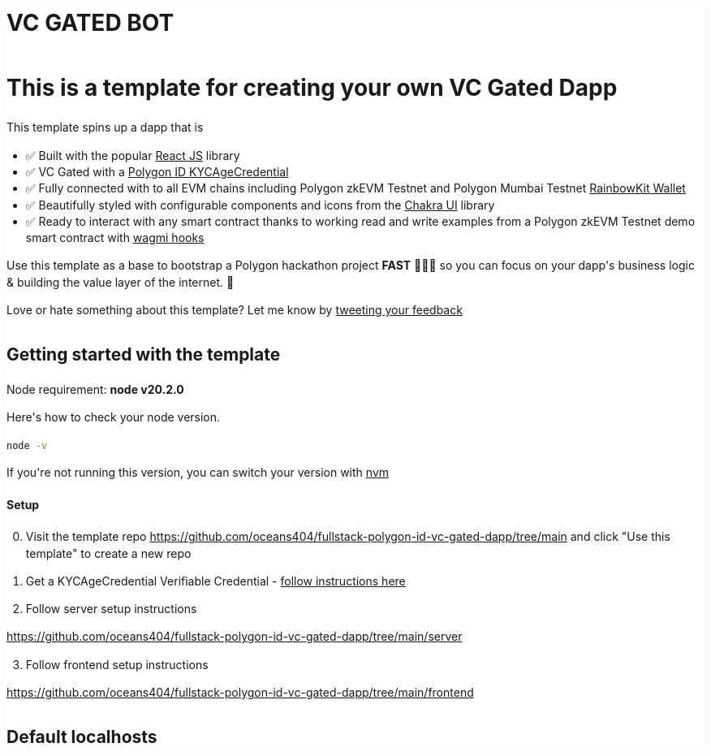 # VC GATED BOT

# This is a template for creating your own VC Gated Dapp

This template spins up a dapp that is

- ✅ Built with the popular [React JS](https://react.dev/) library
- ✅ VC Gated with a [Polygon ID KYCAgeCredential](https://oceans404.notion.site/How-to-get-a-KYCAgeCredential-Verifiable-Credential-f3d34e7c98ec4147b6b2fae79066c4f6?pvs=4)
- ✅ Fully connected with to all EVM chains including Polygon zkEVM Testnet and Polygon Mumbai Testnet [RainbowKit Wallet](https://www.rainbowkit.com/)
- ✅ Beautifully styled with configurable components and icons from the [Chakra UI](https://chakra-ui.com/docs/components) library
- ✅ Ready to interact with any smart contract thanks to working read and write examples from a Polygon zkEVM Testnet demo smart contract with [wagmi hooks](https://wagmi.sh/)

Use this template as a base to bootstrap a Polygon hackathon project **FAST** 🏃🏻‍♀️ so you can focus on your dapp's business logic & building the value layer of the internet. 🚀

Love or hate something about this template? Let me know by [tweeting your feedback](https://twitter.com/intent/tweet?text=gm%20Steph%20I'm%20building%20with%20your%20VC%20gated%20Dapp%20template%20%400ceans404%20https%3A%2F%2Fgithub.com%2Foceans404%2Ffullstack-polygon-id-vc-gated-dapp%20%400xPolygon)

## Getting started with the template

Node requirement: **node v20.2.0**

Here's how to check your node version.

```bash
node -v
```

If you're not running this version, you can switch your version with [nvm](https://www.freecodecamp.org/news/node-version-manager-nvm-install-guide/)

#### Setup

0. Visit the template repo https://github.com/oceans404/fullstack-polygon-id-vc-gated-dapp/tree/main and click "Use this template" to create a new repo

1. Get a KYCAgeCredential Verifiable Credential - [follow instructions here](https://oceans404.notion.site/How-to-get-a-KYCAgeCredential-Verifiable-Credential-f3d34e7c98ec4147b6b2fae79066c4f6?pvs=4)

2. Follow server setup instructions

https://github.com/oceans404/fullstack-polygon-id-vc-gated-dapp/tree/main/server

3. Follow frontend setup instructions

https://github.com/oceans404/fullstack-polygon-id-vc-gated-dapp/tree/main/frontend

## Default localhosts
